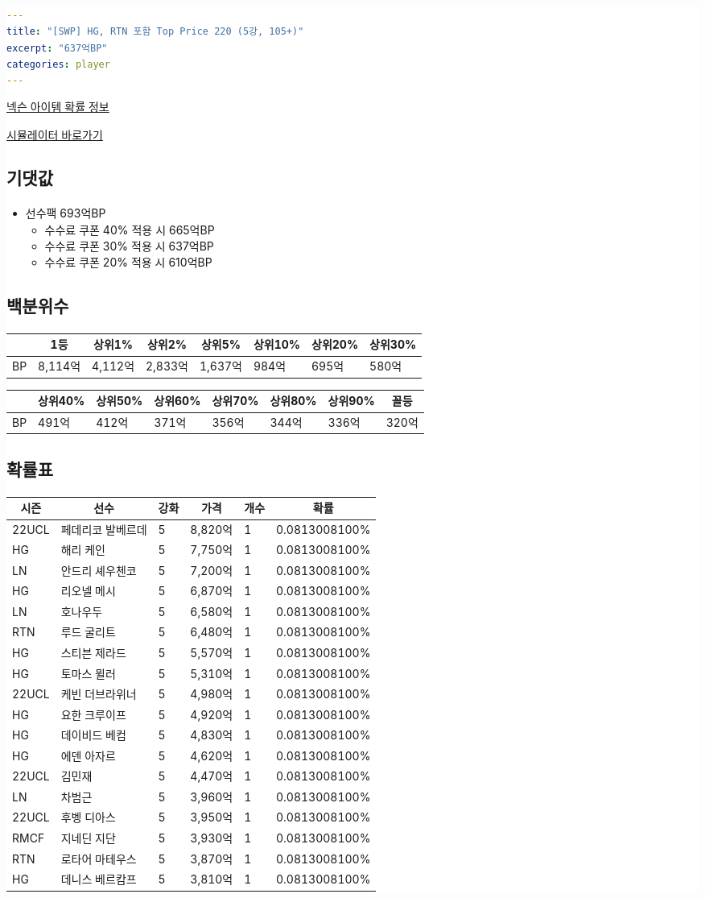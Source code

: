 ```yaml
---
title: "[SWP] HG, RTN 포함 Top Price 220 (5강, 105+)"
excerpt: "637억BP"
categories: player
---
```

[넥슨 아이템 확률 정보](http://iteminfo.nexon.com/probability/fco?sn=7446)

[시뮬레이터 바로가기](/simulator/7446)
## 기댓값
- 선수팩 693억BP
  - 수수료 쿠폰 40% 적용 시 665억BP
  - 수수료 쿠폰 30% 적용 시 637억BP
  - 수수료 쿠폰 20% 적용 시 610억BP


## 백분위수

||1등|상위1%|상위2%|상위5%|상위10%|상위20%|상위30%|
|---|---|---|---|---|---|---|---|
|BP|8,114억|4,112억|2,833억|1,637억|984억|695억|580억|

||상위40%|상위50%|상위60%|상위70%|상위80%|상위90%|꼴등|
|---|---|---|---|---|---|---|---|
|BP|491억|412억|371억|356억|344억|336억|320억|


## 확률표

|시즌|선수|강화|가격|개수|확률|
|---|---|---|---|---|---|
|22UCL|페데리코 발베르데|5|8,820억|1|0.0813008100%|
|HG|해리 케인|5|7,750억|1|0.0813008100%|
|LN|안드리 셰우첸코|5|7,200억|1|0.0813008100%|
|HG|리오넬 메시|5|6,870억|1|0.0813008100%|
|LN|호나우두|5|6,580억|1|0.0813008100%|
|RTN|루드 굴리트|5|6,480억|1|0.0813008100%|
|HG|스티븐 제라드|5|5,570억|1|0.0813008100%|
|HG|토마스 뮐러|5|5,310억|1|0.0813008100%|
|22UCL|케빈 더브라위너|5|4,980억|1|0.0813008100%|
|HG|요한 크루이프|5|4,920억|1|0.0813008100%|
|HG|데이비드 베컴|5|4,830억|1|0.0813008100%|
|HG|에덴 아자르|5|4,620억|1|0.0813008100%|
|22UCL|김민재|5|4,470억|1|0.0813008100%|
|LN|차범근|5|3,960억|1|0.0813008100%|
|22UCL|후벵 디아스|5|3,950억|1|0.0813008100%|
|RMCF|지네딘 지단|5|3,930억|1|0.0813008100%|
|RTN|로타어 마테우스|5|3,870억|1|0.0813008100%|
|HG|데니스 베르캄프|5|3,810억|1|0.0813008100%|